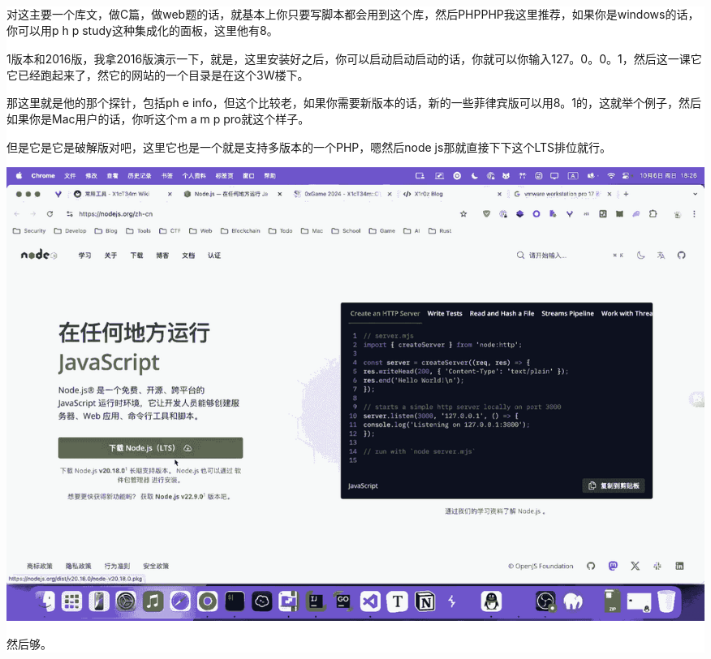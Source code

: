 对这主要一个库文，做C篇，做web题的话，就基本上你只要写脚本都会用到这个库，然后PHPPHP我这里推荐，如果你是windows的话，你可以用p h p study这种集成化的面板，这里他有8。

1版本和2016版，我拿2016版演示一下，就是，这里安装好之后，你可以启动启动启动的话，你就可以你输入127。0。0。1，然后这一课它它已经跑起来了，然它的网站的一个目录是在这个3W楼下。

那这里就是他的那个探针，包括ph e info，但这个比较老，如果你需要新版本的话，新的一些菲律宾版可以用8。1的，这就举个例子，然后如果你是Mac用户的话，你听这个m a m p pro就这个样子。

但是它是它是破解版对吧，这里它也是一个就是支持多版本的一个PHP，嗯然后node js那就直接下下这个LTS排位就行。



![](img/a4873707deffb0728a3834e0ec2950b9_40.png)

然后够。
